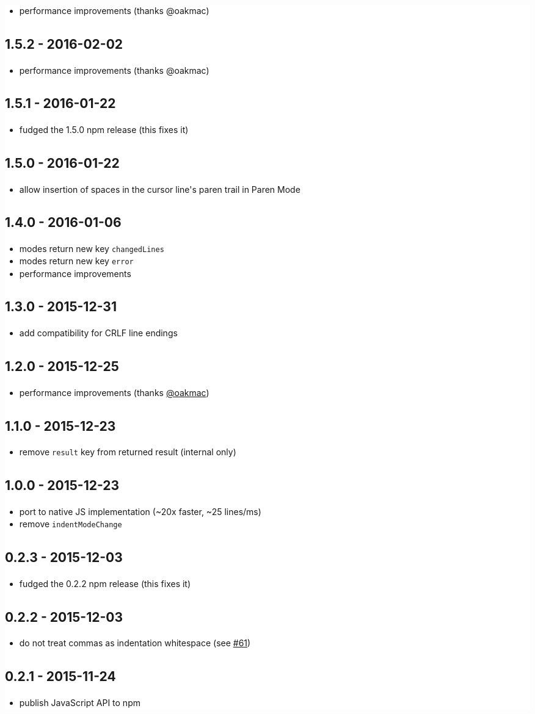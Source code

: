 - performance improvements (thanks @oakmac)

## 1.5.2 - 2016-02-02

- performance improvements (thanks @oakmac)

## 1.5.1 - 2016-01-22

- fudged the 1.5.0 npm release (this fixes it)

## 1.5.0 - 2016-01-22

- allow insertion of spaces in the cursor line's paren trail in Paren Mode

## 1.4.0 - 2016-01-06

- modes return new key `changedLines`
- modes return new key `error`
- performance improvements

## 1.3.0 - 2015-12-31

- add compatibility for CRLF line endings

## 1.2.0 - 2015-12-25

- performance improvements (thanks [@oakmac](https://github.com/oakmac))

## 1.1.0 - 2015-12-23

- remove `result` key from returned result (internal only)

## 1.0.0 - 2015-12-23

- port to native JS implementation (~20x faster, ~25 lines/ms)
- remove `indentModeChange`

## 0.2.3 - 2015-12-03

- fudged the 0.2.2 npm release (this fixes it)

## 0.2.2 - 2015-12-03

- do not treat commas as indentation whitespace (see [#61](https://github.com/shaunlebron/parinfer/issues/61))

## 0.2.1 - 2015-11-24

- publish JavaScript API to npm
